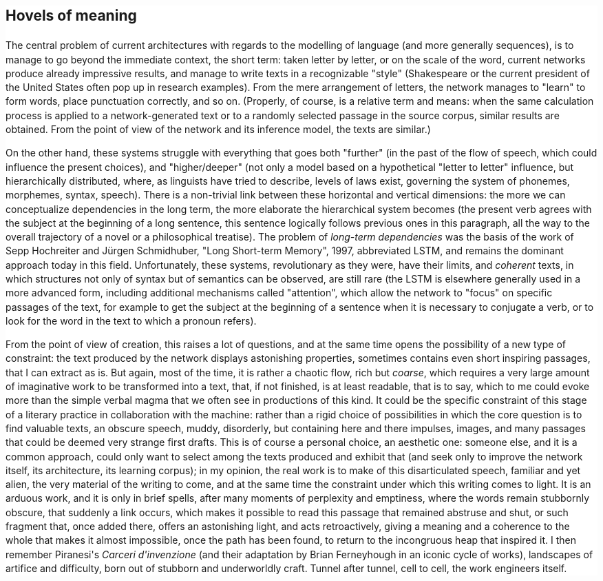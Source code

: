## Hovels of meaning

The central problem of current architectures with regards to the modelling of language (and more generally sequences), is to manage to go beyond the immediate context, the short term: taken letter by letter, or on the scale of the word, current networks produce already impressive results, and manage to write texts in a recognizable "style" (Shakespeare or the current president of the United States often pop up in research examples). From the mere arrangement of letters, the network manages to "learn" to form words, place punctuation correctly, and so on. (Properly, of course, is a relative term and means: when the same calculation process is applied to a network-generated text or to a randomly selected passage in the source corpus, similar results are obtained. From the point of view of the network and its inference model, the texts are similar.)

On the other hand, these systems struggle with everything that goes both "further" (in the past of the flow of speech, which could influence the present choices), and "higher/deeper" (not only a model based on a hypothetical "letter to letter" influence, but hierarchically distributed, where, as linguists have tried to describe, levels of laws exist, governing the system of phonemes, morphemes, syntax, speech). There is a non-trivial link between these horizontal and vertical dimensions: the more we can conceptualize dependencies in the long term, the more elaborate the hierarchical system becomes (the present verb agrees with the subject at the beginning of a long sentence, this sentence logically follows previous ones in this paragraph, all the way to the overall trajectory of a novel or a philosophical treatise). The problem of *long-term dependencies* was the basis of the work of Sepp Hochreiter and Jürgen Schmidhuber, "Long Short-term Memory", 1997, abbreviated LSTM, and remains the dominant approach today in this field. Unfortunately, these systems, revolutionary as they were, have their limits, and *coherent* texts, in which structures not only of syntax but of semantics can be observed, are still rare (the LSTM is elsewhere generally used in a more advanced form, including additional mechanisms called "attention", which allow the network to "focus" on specific passages of the text, for example to get the subject at the beginning of a sentence when it is necessary to conjugate a verb, or to look for the word in the text to which a pronoun refers).

From the point of view of creation, this raises a lot of questions, and at the same time opens the possibility of a new type of constraint: the text produced by the network displays astonishing properties, sometimes contains even short inspiring passages, that I can extract as is. But again, most of the time, it is rather a chaotic flow, rich but *coarse*, which requires a very large amount of imaginative work to be transformed into a text, that, if not finished, is at least readable, that is to say, which to me could evoke more than the simple verbal magma that we often see in productions of this kind. It could be the specific constraint of this stage of a literary practice in collaboration with the machine: rather than a rigid choice of possibilities in which the core question is to find valuable texts, an obscure speech, muddy, disorderly, but containing here and there impulses, images, and many passages that could be deemed very strange first drafts. This is of course a personal choice, an aesthetic one: someone else, and it is a common approach, could only want to select among the texts produced and exhibit that (and seek only to improve the network itself, its architecture, its learning corpus); in my opinion, the real work is to make of this disarticulated speech, familiar and yet alien, the very material of the writing to come, and at the same time the constraint under which this writing comes to light. It is an arduous work, and it is only in brief spells, after many moments of perplexity and emptiness, where the words remain stubbornly obscure, that suddenly a link occurs, which makes it possible to read this passage that remained abstruse and shut, or such fragment that, once added there, offers an astonishing light, and acts retroactively, giving a meaning and a coherence to the whole that makes it almost impossible, once the path has been found, to return to the incongruous heap that inspired it. I then remember Piranesi's *Carceri d'invenzione* (and their adaptation by Brian Ferneyhough in an iconic cycle of works), landscapes of artifice and difficulty, born out of stubborn and underworldly craft. Tunnel after tunnel, cell to cell, the work engineers itself.
